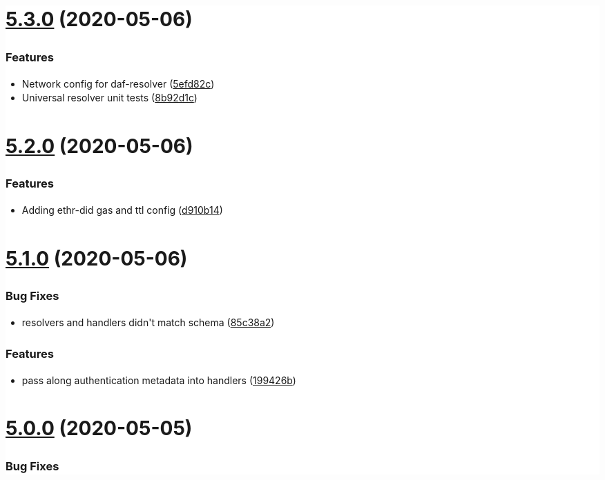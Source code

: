 



# [5.3.0](https://github.com/uport-project/daf/compare/v5.2.0...v5.3.0) (2020-05-06)


### Features

* Network config for daf-resolver ([5efd82c](https://github.com/uport-project/daf/commit/5efd82c5343dd99dc644a49774210b31bb2a717a))
* Universal resolver unit tests ([8b92d1c](https://github.com/uport-project/daf/commit/8b92d1c032b19124271bff7884ceebace6331a4e))





# [5.2.0](https://github.com/uport-project/daf/compare/v5.1.0...v5.2.0) (2020-05-06)


### Features

* Adding ethr-did gas and ttl config ([d910b14](https://github.com/uport-project/daf/commit/d910b140f78efc69b80adffacd00058b9477fc94))





# [5.1.0](https://github.com/uport-project/daf/compare/v5.0.0...v5.1.0) (2020-05-06)


### Bug Fixes

* resolvers and handlers didn't match schema ([85c38a2](https://github.com/uport-project/daf/commit/85c38a206a163e3ed601b1ad2ac330f275d7ac4a))


### Features

* pass along authentication metadata into handlers ([199426b](https://github.com/uport-project/daf/commit/199426b4dba9013d34fea92585583487abdae041))





# [5.0.0](https://github.com/uport-project/daf/compare/v4.5.0...v5.0.0) (2020-05-05)


### Bug Fixes
